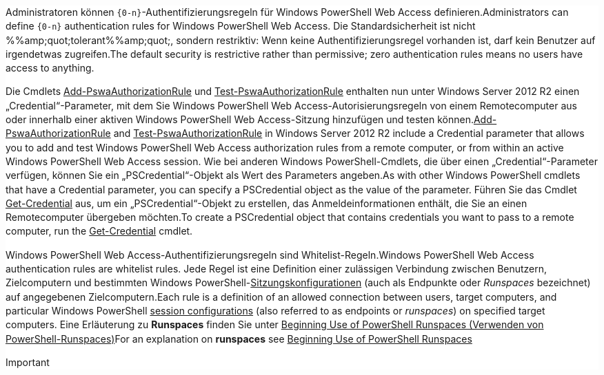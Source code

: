 <span data-ttu-id="5ad24-113">Administratoren können `{0-n}`-Authentifizierungsregeln für Windows PowerShell Web Access definieren.</span><span class="sxs-lookup"><span data-stu-id="5ad24-113">Administrators can define `{0-n}` authentication rules for Windows PowerShell Web Access.</span></span> <span data-ttu-id="5ad24-114">Die Standardsicherheit ist nicht %%amp;quot;tolerant%%amp;quot;, sondern restriktiv: Wenn keine Authentifizierungsregel vorhanden ist, darf kein Benutzer auf irgendetwas zugreifen.</span><span class="sxs-lookup"><span data-stu-id="5ad24-114">The default security is restrictive rather than permissive; zero authentication rules means no users have access to anything.</span></span>

<span data-ttu-id="5ad24-115">Die Cmdlets [Add-PswaAuthorizationRule](/powershell/module/powershellwebaccess/add-pswaauthorizationrule?view=winserver2012r2-ps) und [Test-PswaAuthorizationRule](/powershell/module/powershellwebaccess/test-pswaauthorizationrule?view=winserver2012r2-ps) enthalten nun unter Windows Server 2012 R2 einen „Credential“-Parameter, mit dem Sie Windows PowerShell Web Access-Autorisierungsregeln von einem Remotecomputer aus oder innerhalb einer aktiven Windows PowerShell Web Access-Sitzung hinzufügen und testen können.</span><span class="sxs-lookup"><span data-stu-id="5ad24-115">[Add-PswaAuthorizationRule](/powershell/module/powershellwebaccess/add-pswaauthorizationrule?view=winserver2012r2-ps) and [Test-PswaAuthorizationRule](/powershell/module/powershellwebaccess/test-pswaauthorizationrule?view=winserver2012r2-ps) in Windows Server 2012 R2 include a Credential parameter that allows you to add and test Windows PowerShell Web Access authorization rules from a remote computer, or from within an active Windows PowerShell Web Access session.</span></span> <span data-ttu-id="5ad24-116">Wie bei anderen Windows PowerShell-Cmdlets, die über einen „Credential“-Parameter verfügen, können Sie ein „PSCredential“-Objekt als Wert des Parameters angeben.</span><span class="sxs-lookup"><span data-stu-id="5ad24-116">As with other Windows PowerShell cmdlets that have a Credential parameter, you can specify a PSCredential object as the value of the parameter.</span></span> <span data-ttu-id="5ad24-117">Führen Sie das Cmdlet [Get-Credential](/powershell/module/microsoft.powershell.security/Get-Credential) aus, um ein „PSCredential“-Objekt zu erstellen, das Anmeldeinformationen enthält, die Sie an einen Remotecomputer übergeben möchten.</span><span class="sxs-lookup"><span data-stu-id="5ad24-117">To create a PSCredential object that contains credentials you want to pass to a remote computer, run the [Get-Credential](/powershell/module/microsoft.powershell.security/Get-Credential) cmdlet.</span></span>

<span data-ttu-id="5ad24-118">Windows PowerShell Web Access-Authentifizierungsregeln sind Whitelist-Regeln.</span><span class="sxs-lookup"><span data-stu-id="5ad24-118">Windows PowerShell Web Access authentication rules are whitelist rules.</span></span> <span data-ttu-id="5ad24-119">Jede Regel ist eine Definition einer zulässigen Verbindung zwischen Benutzern, Zielcomputern und bestimmten Windows PowerShell-[Sitzungskonfigurationen](/powershell/module/microsoft.powershell.core/about/about_session_configurations?view=powershell-5.1) (auch als Endpunkte oder _Runspaces_ bezeichnet) auf angegebenen Zielcomputern.</span><span class="sxs-lookup"><span data-stu-id="5ad24-119">Each rule is a definition of an allowed connection between users, target computers, and particular Windows PowerShell [session configurations](/powershell/module/microsoft.powershell.core/about/about_session_configurations?view=powershell-5.1) (also referred to as endpoints or _runspaces_) on specified target computers.</span></span>
<span data-ttu-id="5ad24-120">Eine Erläuterung zu **Runspaces** finden Sie unter [Beginning Use of PowerShell Runspaces (Verwenden von PowerShell-Runspaces)](https://blogs.technet.microsoft.com/heyscriptingguy/2015/11/26/beginning-use-of-powershell-runspaces-part-1/)</span><span class="sxs-lookup"><span data-stu-id="5ad24-120">For an explanation on **runspaces** see [Beginning Use of PowerShell Runspaces](https://blogs.technet.microsoft.com/heyscriptingguy/2015/11/26/beginning-use-of-powershell-runspaces-part-1/)</span></span>

> [!IMPORTANT]